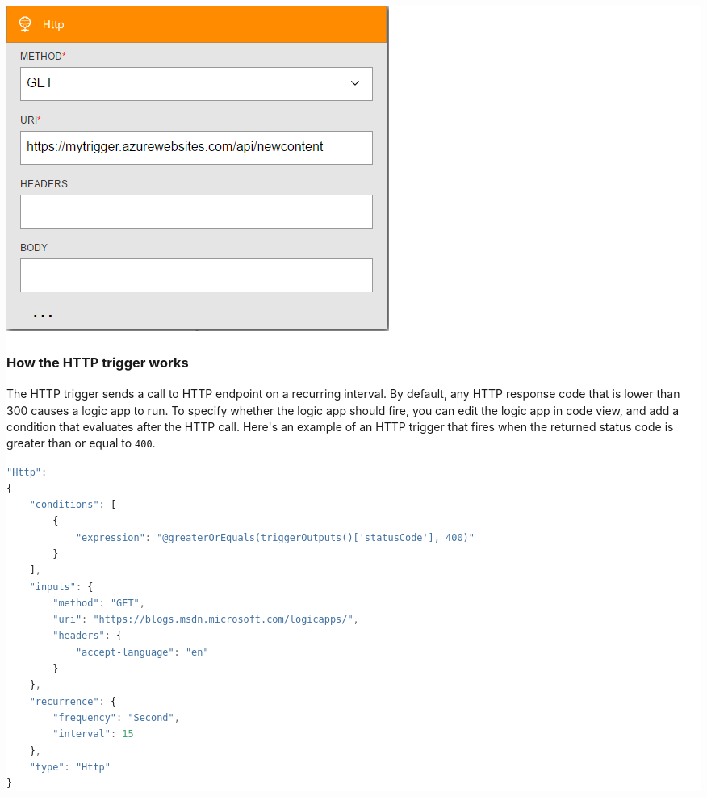    ![HTTP trigger](./media/connectors-native-http/using-trigger.png)

### How the HTTP trigger works

The HTTP trigger sends a call to HTTP endpoint on a recurring interval. 
By default, any HTTP response code that is lower than 300 causes a logic app to run. 
To specify whether the logic app should fire, you can edit the logic app in code view, 
and add a condition that evaluates after the HTTP call. Here's an example of an HTTP trigger 
that fires when the returned status code is greater than or equal to `400`.

```javascript
"Http":
{
    "conditions": [
        {
            "expression": "@greaterOrEquals(triggerOutputs()['statusCode'], 400)"
        }
    ],
    "inputs": {
        "method": "GET",
        "uri": "https://blogs.msdn.microsoft.com/logicapps/",
        "headers": {
            "accept-language": "en"
        }
    },
    "recurrence": {
        "frequency": "Second",
        "interval": 15
    },
    "type": "Http"
}
```
